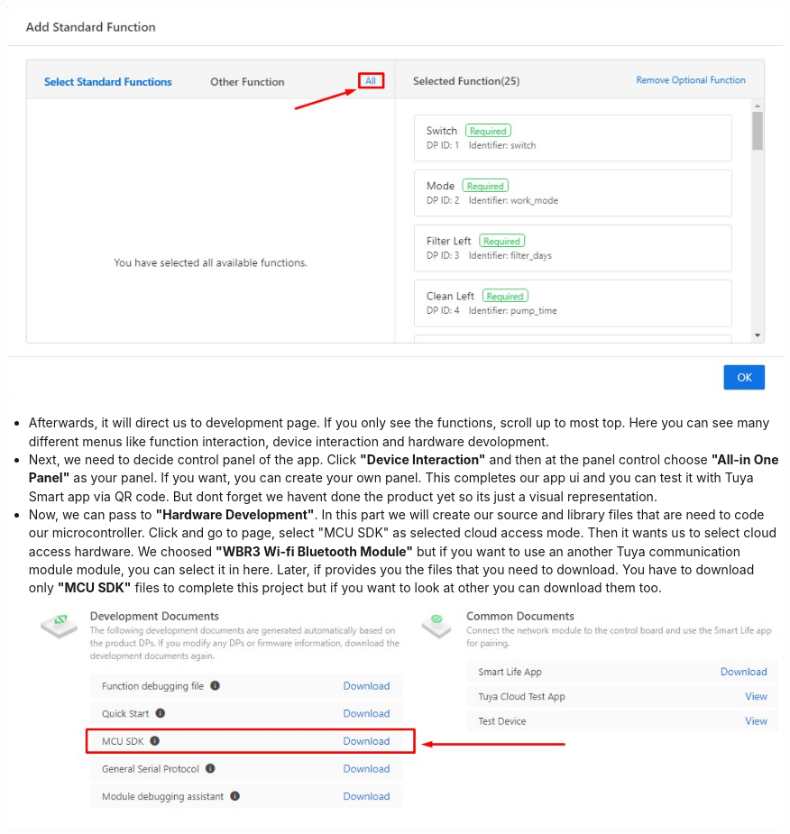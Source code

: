 ![Functions](https://github.com/OmerBektes/Hydra-Embedded/blob/master/Images/5.jpeg)
- Afterwards, it will direct us to development page. If you only see the functions, scroll up to most top. Here you can see many different menus like function interaction, device interaction and hardware devolopment. 
- Next, we need to decide control panel of the app. Click **"Device Interaction"** and then at the panel control choose **"All-in One Panel"** as your panel. If you want, you can create your own panel. This completes our app ui and you can test it with Tuya Smart app via QR code. But dont forget we havent done the product yet so its just a visual representation.
- Now, we can pass to **"Hardware Development"**. In this part we will create our source and library files that are need to code our microcontroller. Click and go to page, select "MCU SDK" as  selected cloud access mode. Then it wants us to select cloud access hardware. We choosed **"WBR3 Wi-fi Bluetooth Module"** but if you want to use an another Tuya communication module module, you can select it in here.  Later, if provides you the files that you need to download. You have to download only **"MCU SDK"** files to complete this project but if you want to look at other you can download them too. 
![Needed Codes](https://github.com/OmerBektes/Hydra-Embedded/blob/master/Images/4.jpeg)
